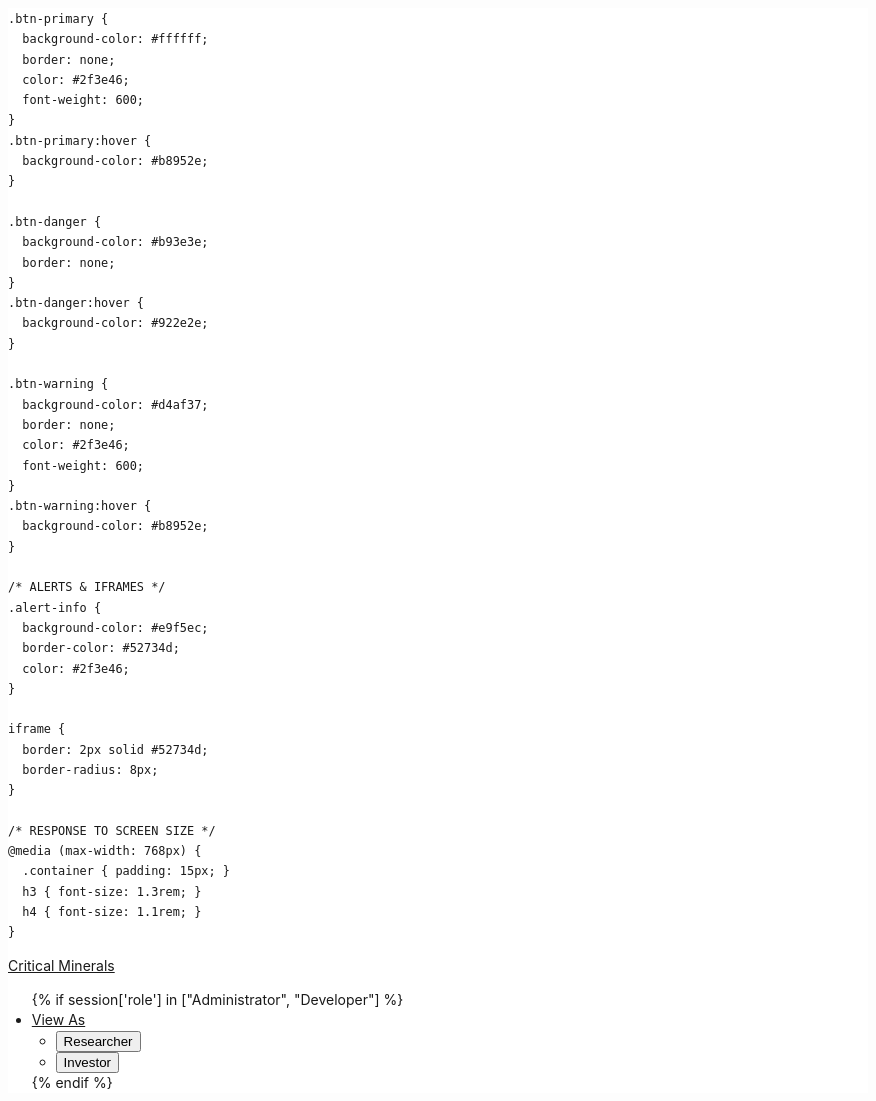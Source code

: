     .btn-primary {
      background-color: #ffffff;
      border: none;
      color: #2f3e46;
      font-weight: 600;
    }
    .btn-primary:hover {
      background-color: #b8952e;
    }

    .btn-danger {
      background-color: #b93e3e;
      border: none;
    }
    .btn-danger:hover {
      background-color: #922e2e;
    }

    .btn-warning {
      background-color: #d4af37;
      border: none;
      color: #2f3e46;
      font-weight: 600;
    }
    .btn-warning:hover {
      background-color: #b8952e;
    }

    /* ALERTS & IFRAMES */
    .alert-info {
      background-color: #e9f5ec;
      border-color: #52734d;
      color: #2f3e46;
    }

    iframe {
      border: 2px solid #52734d;
      border-radius: 8px;
    }

    /* RESPONSE TO SCREEN SIZE */
    @media (max-width: 768px) {
      .container { padding: 15px; }
      h3 { font-size: 1.3rem; }
      h4 { font-size: 1.1rem; }
    }
  </style>
</head>
<body>
  <nav class="navbar navbar-expand-lg navbar-dark">
    <div class="container-fluid">
      <a class="navbar-brand" href="#">Critical Minerals</a>
      <div class="collapse navbar-collapse" id="navbarNav">
        <ul class="navbar-nav ms-auto">
          {% if session['role'] in ["Administrator", "Developer"] %}
          <li class="nav-item dropdown">
            <a class="nav-link dropdown-toggle" href="#" data-bs-toggle="dropdown">View As</a>
            <ul class="dropdown-menu dropdown-menu-end">
              <li><form action="{{ url_for('view_as', role='Researcher') }}" method="POST"><button class="dropdown-item" type="submit">Researcher</button></form></li>
              <li><form action="{{ url_for('view_as', role='Investor') }}" method="POST"><button class="dropdown-item" type="submit">Investor</button></form></li>
            </ul>
          </li>
          {% endif %}